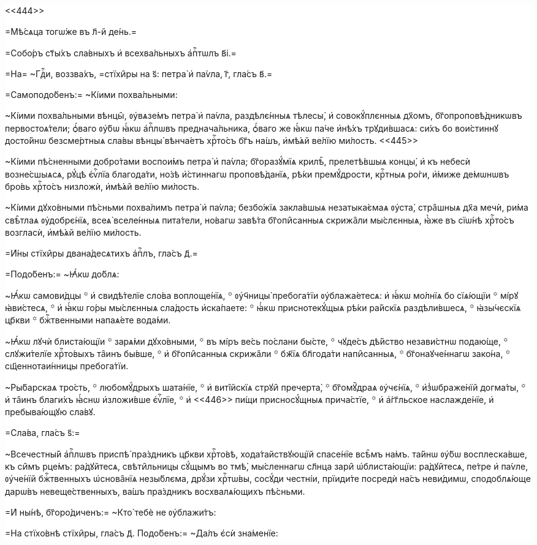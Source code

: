 <<444>>

=Мѣ́сѧца тогѡ́же въ л҃-й де́нь.=

=Собо́ръ ст҃ы́хъ сла́вныхъ и҆ всехва́льныхъ а҆пⷭ҇тѡлъ в҃і.=

=На= ~Гдⷭ҇и, воззва́хъ, =стїхи̑ры на ѕ҃: петра̀ и҆ па́ѵла, г҃, гла́съ в҃.=

=Самоподо́бенъ:= ~Кі́ими похва́льными:

~Кі́ими похва́льными вѣнцы̑, ᲂу҆вѧзе́мъ петра̀ и҆ па́ѵла, раздѣлє́нныѧ тѣлесы̀,
и҆ совокꙋ́плєнныѧ дх҃омъ, бг҃опроповѣ́дникѡвъ первостоѧ́тели; ѻ҆́ваго ᲂу҆́бѡ
ꙗ҆́кѡ а҆пⷭ҇лѡвъ преднача́льника, ѻ҆́ваго же ꙗ҆́кѡ па́че и҆нѣ́хъ трꙋди́вшасѧ:
си́хъ бо вои́стиннꙋ досто́йнѡ безсме́ртныѧ сла́вы вѣнцы̀ вѣнча́етъ хрⷭ҇то́съ
бг҃ъ на́шъ, и҆мѣ́ѧй ве́лїю ми́лость. <<445>>

~Кі́ими пѣ́сненными добро́тами воспои́мъ петра̀ и҆ па́ѵла; бг҃оразꙋ́мїѧ крилѣ̑,
прелетѣ́вшыѧ концы̀, и҆ къ небесѝ возне́сшыѧсѧ, рꙋ́цѣ є҆ѵⷢ҇лїа благода́ти, но́зѣ
и҆́стиннагѡ проповѣ́данїѧ, рѣ́ки премꙋ́дрости, крⷭ҇тныѧ ро́ги, и҆́миже де́мѡнѡвъ
бро́вь хрⷭ҇то́съ низложѝ, и҆мѣ́ѧй ве́лїю ми́лость.

~Кі́ими дꙋхо́вными пѣ́сньми похва́лимъ петра̀ и҆ па́ѵла; безбо́жїѧ закла́вшыѧ
незатыка́ємаѧ ᲂу҆ста̀, стра̑шныѧ дх҃а мечѝ, ри́ма свѣ̑тлаѧ ᲂу҆добрє́нїѧ, всеѧ̀
вселе́нныѧ пита́тели, но́вагѡ завѣ́та бг҃опи̑санныѧ скрижа̑ли мы́слєнныѧ, ꙗ҆̀же
въ сїѡ́нѣ хрⷭ҇то́съ возгласѝ, и҆мѣ́ѧй ве́лїю ми́лость.

=И҆́ны стїхи̑ры двана́десѧтихъ а҆пⷭ҇лъ, гла́съ д҃.=

=Подо́бенъ:= ~Ꙗ҆́кѡ до́блѧ:

~Ꙗ҆́кѡ самови́дцы ꙳ и҆ свидѣ́телїе сло́ва воплоще́нїѧ, ꙳ ᲂу҆ч҃ницы̀ пребога́тїи
ᲂу҆блажа́етесѧ: и҆ ꙗ҆́кѡ мо́лнїѧ бо сїѧ́ющїи ꙳ мі́рꙋ ꙗ҆ви́стесѧ, ꙳ и҆ ꙗ҆́кѡ
го́ры мы́слєнныѧ сла́дость и҆ска́паете: ꙳ ꙗ҆́кѡ приснотекꙋ́щыѧ рѣ́ки ра́йскїѧ
раздѣли́вшесѧ, ꙳ ꙗ҆зы́чєскїѧ цр҃кви ꙳ бжⷭ҇твенными напаѧ́ете вода́ми.

~Ꙗ҆́кѡ лꙋчѝ блиста́ющїи ꙳ зарѧ́ми дꙋхо́вными, ꙳ въ мі́ръ ве́сь по́слани бы́сте,
꙳ чꙋде́съ дѣ́йство незави́стнѡ подаю́ще, ꙳ слꙋжи́телїе хрⷭ҇то́выхъ та̑инъ
бы́вше, ꙳ и҆ бг҃опи̑санныѧ скрижа̑ли ꙳ бж҃їѧ бл҃года́ти напи̑санныѧ, ꙳
бг҃онаꙋче́ннагѡ зако́на, ꙳ сщ҃еннотаи́нницы пребога́тїи.

~Ры́барскаѧ тро́сть, ꙳ любомꙋ́дрыхъ шата́нїе, ꙳ и҆ виті̑йскїѧ стрꙋи̑ пречерта̀,
꙳ бг҃омꙋ̑драѧ ᲂу҆чє́нїѧ, ꙳ и҆з̾ѡбраже́нїй догма́ты, ꙳ и҆ та̑инъ благи́хъ ꙗ҆́снѡ
и҆зложи́вше є҆ѵⷢ҇лїе, ꙳ и҆ <<446>> пи́щи присносꙋ́щныѧ прича́стїе, ꙳ и҆
а҆́гг҃льское наслажде́нїе, и҆ пребыва́ющꙋю сла́вꙋ.

=Сла́ва, гла́съ ѕ҃:=

~Всечестны́й а҆пⷭ҇лѡвъ приспѣ̀ пра́здникъ цр҃кви хрⷭ҇то́вѣ, хода́тайствꙋющїй
спасе́нїе всѣ̑мъ на́мъ. та́йнѡ ᲂу҆́бѡ восплеска́вше, къ си̑мъ рце́мъ:
ра́дꙋйтесѧ, свѣти̑льницы сꙋ́щымъ во тмѣ̀, мы́сленнагѡ сл҃нца зари̑
ѡ҆блиста́ющїи: ра́дꙋйтесѧ, пе́тре и҆ па́ѵле, ᲂу҆че́нїй бжⷭ҇твенныхъ ѡ҆снова̑нїѧ
незы́блєма, дрꙋ́зи хрⷭ҇тѡ́вы, сосꙋ́ди честні́и, прїиди́те посредѝ на́съ
неви́димѡ, сподоблѧ́юще дарѡ́въ невеще́ственныхъ, ва́шъ пра́здникъ
восхвалѧ́ющихъ пѣ́сньми.

=И҆ ны́нѣ, бг҃оро́диченъ:= ~Кто̀ тебѐ не ᲂу҆блажи́тъ:

=На стїхо́внѣ стїхи̑ры, гла́съ д҃. Подо́бенъ:= ~Да́лъ є҆сѝ зна́менїе:
